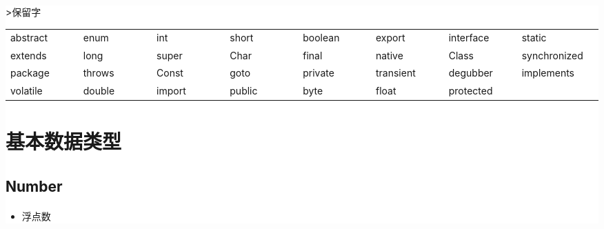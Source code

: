 </table>
>保留字
<table>
	<tr>
		<td width="106px">abstract</td>
		<td width="106px">enum</td>
		<td width="106px">int</td>
		<td width="106px">short</td>
		<td width="106px">boolean</td>
		<td width="106px">export</td>
		<td width="106px">interface</td>
		<td width="120px">static</td>
	</tr>
	<tr>
		<td>extends</td>
		<td>long</td>
		<td>super</td>
		<td>Char</td>
		<td>final</td>
		<td>native</td>
		<td>Class</td>
		<td>synchronized</td>
	</tr>
	<tr>
		<td>package</td>
		<td>throws</td>
		<td>Const</td>
		<td>goto</td>
		<td>private</td>
		<td>transient</td>
		<td>degubber</td>
		<td>implements</td>
	</tr>
	<tr>
		<td>volatile</td>
		<td>double</td>
		<td>import</td>
		<td>public</td>
		<td>byte</td>
		<td>float</td>
		<td>protected</td>
		<td></td>
	</tr>
</table>

# 基本数据类型
## Number
* 浮点数
